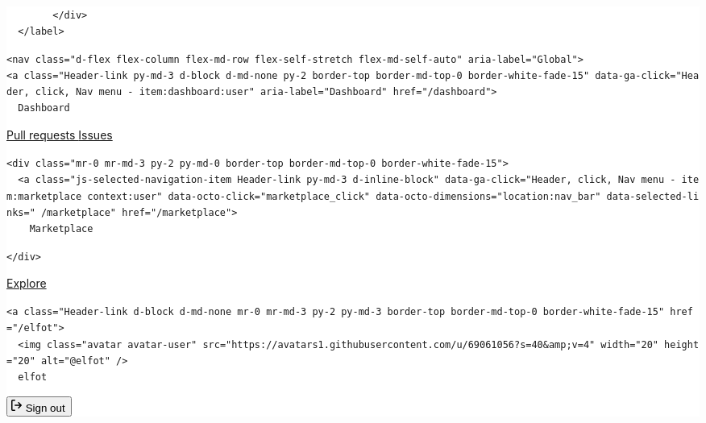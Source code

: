            </div>
      </label>
</form>  </div>
</div>


    <nav class="d-flex flex-column flex-md-row flex-self-stretch flex-md-self-auto" aria-label="Global">
    <a class="Header-link py-md-3 d-block d-md-none py-2 border-top border-md-top-0 border-white-fade-15" data-ga-click="Header, click, Nav menu - item:dashboard:user" aria-label="Dashboard" href="/dashboard">
      Dashboard
</a>
  <a class="js-selected-navigation-item Header-link py-md-3  mr-0 mr-md-3 py-2 border-top border-md-top-0 border-white-fade-15" data-hotkey="g p" data-ga-click="Header, click, Nav menu - item:pulls context:user" aria-label="Pull requests you created" data-selected-links="/pulls /pulls/assigned /pulls/mentioned /pulls" href="/pulls">
      Pull<span class="d-inline d-md-none d-lg-inline"> request</span>s
</a>
  <a class="js-selected-navigation-item Header-link py-md-3  mr-0 mr-md-3 py-2 border-top border-md-top-0 border-white-fade-15" data-hotkey="g i" data-ga-click="Header, click, Nav menu - item:issues context:user" aria-label="Issues you created" data-selected-links="/issues /issues/assigned /issues/mentioned /issues" href="/issues">
    Issues
</a>

    <div class="mr-0 mr-md-3 py-2 py-md-0 border-top border-md-top-0 border-white-fade-15">
      <a class="js-selected-navigation-item Header-link py-md-3 d-inline-block" data-ga-click="Header, click, Nav menu - item:marketplace context:user" data-octo-click="marketplace_click" data-octo-dimensions="location:nav_bar" data-selected-links=" /marketplace" href="/marketplace">
        Marketplace
</a>      

    </div>

  <a class="js-selected-navigation-item Header-link py-md-3  mr-0 mr-md-3 py-2 border-top border-md-top-0 border-white-fade-15" data-ga-click="Header, click, Nav menu - item:explore" data-selected-links="/explore /trending /trending/developers /integrations /integrations/feature/code /integrations/feature/collaborate /integrations/feature/ship showcases showcases_search showcases_landing /explore" href="/explore">
    Explore
</a>


    <a class="Header-link d-block d-md-none mr-0 mr-md-3 py-2 py-md-3 border-top border-md-top-0 border-white-fade-15" href="/elfot">
      <img class="avatar avatar-user" src="https://avatars1.githubusercontent.com/u/69061056?s=40&amp;v=4" width="20" height="20" alt="@elfot" />
      elfot
</a>
    <!-- '"` --><!-- </textarea></xmp> --></option></form><form action="/logout" accept-charset="UTF-8" method="post"><input type="hidden" name="authenticity_token" value="ZWnXt04Y61wG6CoH1Z8Ha1t2+2yNrw1n0jSO8FPktCc43crIUbGQAfKqPwffPPXtchpQdEM6EUAjx3GEq1Qc6A==" />
      <button type="submit" class="Header-link mr-0 mr-md-3 py-2 py-md-3 border-top border-md-top-0 border-white-fade-15 d-md-none btn-link d-block width-full text-left" data-ga-click="Header, sign out, icon:logout" style="padding-left: 2px;">
        <svg class="octicon octicon-sign-out v-align-middle" viewBox="0 0 16 16" version="1.1" width="16" height="16" aria-hidden="true"><path fill-rule="evenodd" d="M2 2.75C2 1.784 2.784 1 3.75 1h2.5a.75.75 0 010 1.5h-2.5a.25.25 0 00-.25.25v10.5c0 .138.112.25.25.25h2.5a.75.75 0 010 1.5h-2.5A1.75 1.75 0 012 13.25V2.75zm10.44 4.5H6.75a.75.75 0 000 1.5h5.69l-1.97 1.97a.75.75 0 101.06 1.06l3.25-3.25a.75.75 0 000-1.06l-3.25-3.25a.75.75 0 10-1.06 1.06l1.97 1.97z"></path></svg>
        Sign out
      </button>
</form></nav>
